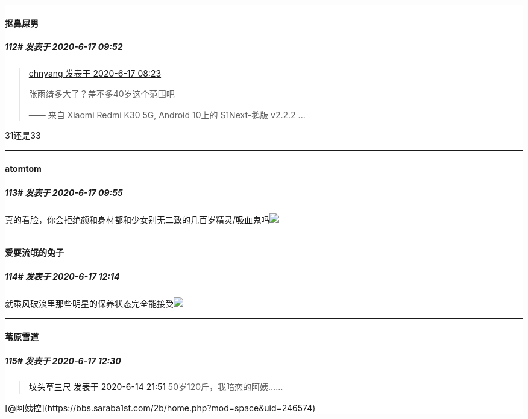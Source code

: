 
*****

####  抠鼻屎男  
##### 112#       发表于 2020-6-17 09:52



<blockquote><a href="httphttps://bbs.saraba1st.com/2b/forum.php?mod=redirect&amp;goto=findpost&amp;pid=47834159&amp;ptid=1941714" target="_blank">chnyang 发表于 2020-6-17 08:23</a>

张雨绮多大了？差不多40岁这个范围吧


—— 来自 Xiaomi Redmi K30 5G, Android 10上的 S1Next-鹅版 v2.2.2 ...</blockquote>
31还是33







*****

####  atomtom  
##### 113#       发表于 2020-6-17 09:55




真的看脸，你会拒绝颜和身材都和少女别无二致的几百岁精灵/吸血鬼吗<img src="https://static.saraba1st.com/image/smiley/face2017/066.png" referrerpolicy="no-referrer">







*****

####  爱耍流氓的兔子  
##### 114#       发表于 2020-6-17 12:14




就乘风破浪里那些明星的保养状态完全能接受<img src="https://static.saraba1st.com/image/smiley/face2017/006.png" referrerpolicy="no-referrer">







*****

####  苇原雪道  
##### 115#       发表于 2020-6-17 12:30



<blockquote><a href="httphttps://bbs.saraba1st.com/2b/forum.php?mod=redirect&amp;goto=findpost&amp;pid=47805550&amp;ptid=1941714" target="_blank">坟头草三尺 发表于 2020-6-14 21:51</a>
50岁120斤，我暗恋的阿姨……</blockquote>
[@阿姨控](https://bbs.saraba1st.com/2b/home.php?mod=space&amp;uid=246574) 
